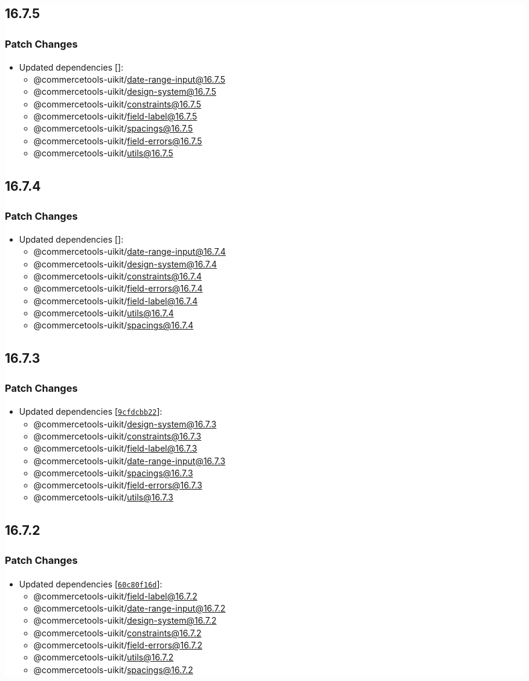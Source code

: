 ## 16.7.5

### Patch Changes

- Updated dependencies []:
  - @commercetools-uikit/date-range-input@16.7.5
  - @commercetools-uikit/design-system@16.7.5
  - @commercetools-uikit/constraints@16.7.5
  - @commercetools-uikit/field-label@16.7.5
  - @commercetools-uikit/spacings@16.7.5
  - @commercetools-uikit/field-errors@16.7.5
  - @commercetools-uikit/utils@16.7.5

## 16.7.4

### Patch Changes

- Updated dependencies []:
  - @commercetools-uikit/date-range-input@16.7.4
  - @commercetools-uikit/design-system@16.7.4
  - @commercetools-uikit/constraints@16.7.4
  - @commercetools-uikit/field-errors@16.7.4
  - @commercetools-uikit/field-label@16.7.4
  - @commercetools-uikit/utils@16.7.4
  - @commercetools-uikit/spacings@16.7.4

## 16.7.3

### Patch Changes

- Updated dependencies [[`9cfdcbb22`](https://github.com/commercetools/ui-kit/commit/9cfdcbb2272e16677056f0aebe812ad6caf18ff7)]:
  - @commercetools-uikit/design-system@16.7.3
  - @commercetools-uikit/constraints@16.7.3
  - @commercetools-uikit/field-label@16.7.3
  - @commercetools-uikit/date-range-input@16.7.3
  - @commercetools-uikit/spacings@16.7.3
  - @commercetools-uikit/field-errors@16.7.3
  - @commercetools-uikit/utils@16.7.3

## 16.7.2

### Patch Changes

- Updated dependencies [[`60c80f16d`](https://github.com/commercetools/ui-kit/commit/60c80f16ddffe15d05d14e0c1238d3136db609b7)]:
  - @commercetools-uikit/field-label@16.7.2
  - @commercetools-uikit/date-range-input@16.7.2
  - @commercetools-uikit/design-system@16.7.2
  - @commercetools-uikit/constraints@16.7.2
  - @commercetools-uikit/field-errors@16.7.2
  - @commercetools-uikit/utils@16.7.2
  - @commercetools-uikit/spacings@16.7.2
